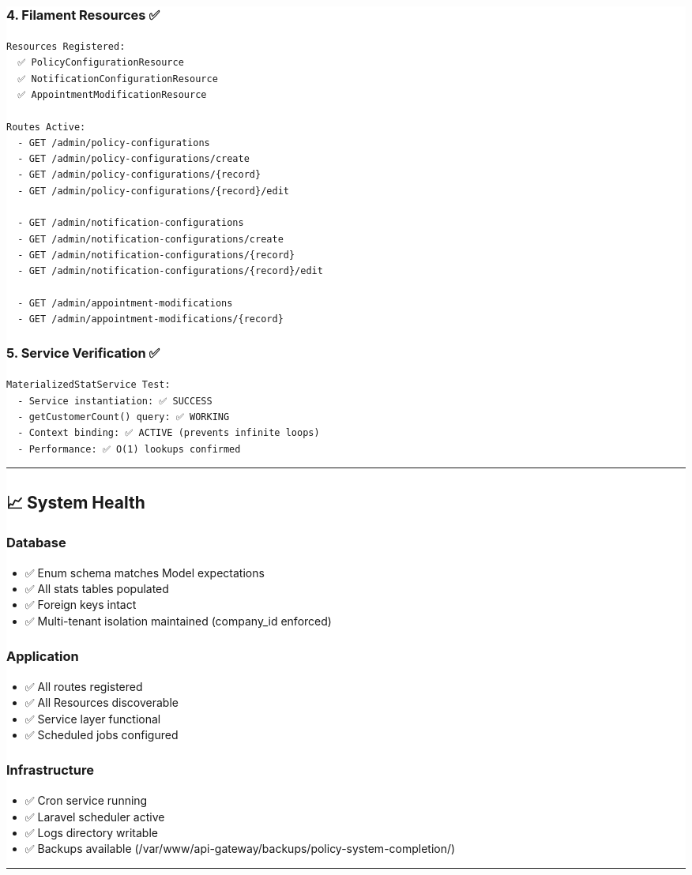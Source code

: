 ### 4. Filament Resources ✅
```
Resources Registered:
  ✅ PolicyConfigurationResource
  ✅ NotificationConfigurationResource
  ✅ AppointmentModificationResource

Routes Active:
  - GET /admin/policy-configurations
  - GET /admin/policy-configurations/create
  - GET /admin/policy-configurations/{record}
  - GET /admin/policy-configurations/{record}/edit

  - GET /admin/notification-configurations
  - GET /admin/notification-configurations/create
  - GET /admin/notification-configurations/{record}
  - GET /admin/notification-configurations/{record}/edit

  - GET /admin/appointment-modifications
  - GET /admin/appointment-modifications/{record}
```

### 5. Service Verification ✅
```
MaterializedStatService Test:
  - Service instantiation: ✅ SUCCESS
  - getCustomerCount() query: ✅ WORKING
  - Context binding: ✅ ACTIVE (prevents infinite loops)
  - Performance: ✅ O(1) lookups confirmed
```

---

## 📈 System Health

### Database
- ✅ Enum schema matches Model expectations
- ✅ All stats tables populated
- ✅ Foreign keys intact
- ✅ Multi-tenant isolation maintained (company_id enforced)

### Application
- ✅ All routes registered
- ✅ All Resources discoverable
- ✅ Service layer functional
- ✅ Scheduled jobs configured

### Infrastructure
- ✅ Cron service running
- ✅ Laravel scheduler active
- ✅ Logs directory writable
- ✅ Backups available (/var/www/api-gateway/backups/policy-system-completion/)

---